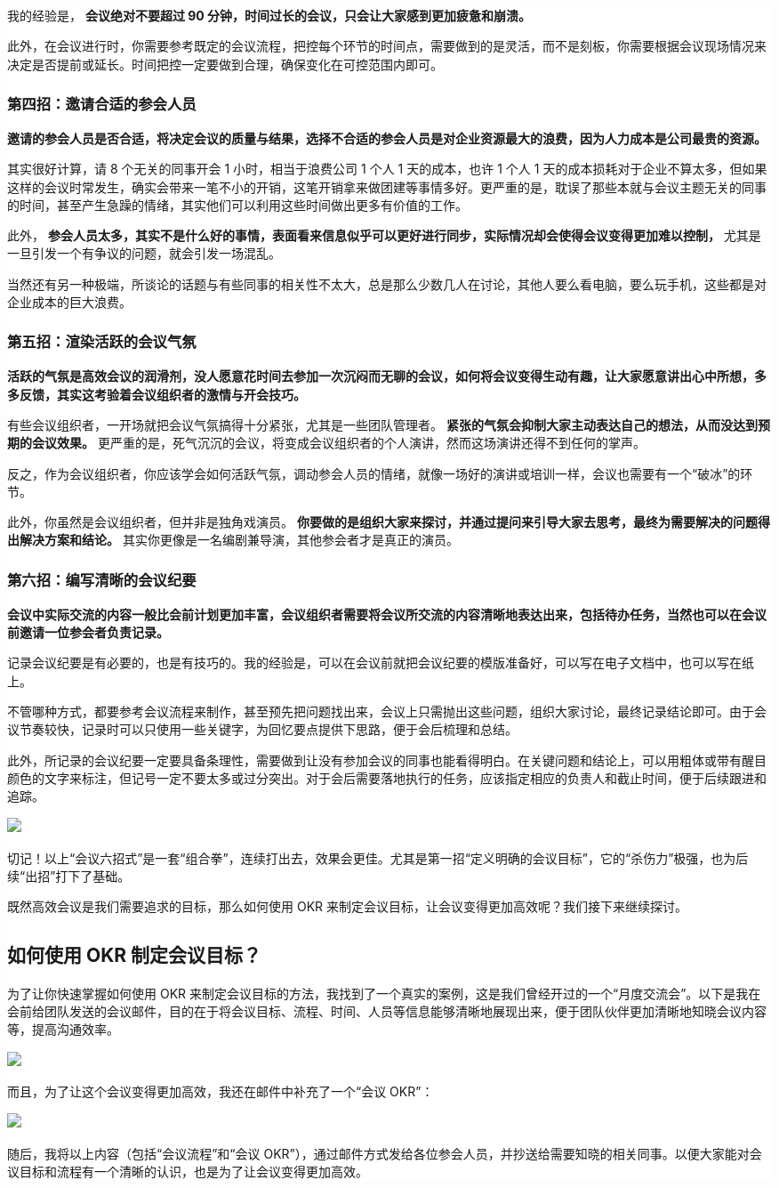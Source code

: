 我的经验是， **会议绝对不要超过 90 分钟，时间过长的会议，只会让大家感到更加疲惫和崩溃。**

此外，在会议进行时，你需要参考既定的会议流程，把控每个环节的时间点，需要做到的是灵活，而不是刻板，你需要根据会议现场情况来决定是否提前或延长。时间把控一定要做到合理，确保变化在可控范围内即可。

### 第四招：邀请合适的参会人员

**邀请的参会人员是否合适，将决定会议的质量与结果，选择不合适的参会人员是对企业资源最大的浪费，因为人力成本是公司最贵的资源。**

其实很好计算，请 8 个无关的同事开会 1 小时，相当于浪费公司 1 个人 1 天的成本，也许 1 个人 1 天的成本损耗对于企业不算太多，但如果这样的会议时常发生，确实会带来一笔不小的开销，这笔开销拿来做团建等事情多好。更严重的是，耽误了那些本就与会议主题无关的同事的时间，甚至产生急躁的情绪，其实他们可以利用这些时间做出更多有价值的工作。

此外， **参会人员太多，其实不是什么好的事情，表面看来信息似乎可以更好进行同步，实际情况却会使得会议变得更加难以控制，** 尤其是一旦引发一个有争议的问题，就会引发一场混乱。

当然还有另一种极端，所谈论的话题与有些同事的相关性不太大，总是那么少数几人在讨论，其他人要么看电脑，要么玩手机，这些都是对企业成本的巨大浪费。

### 第五招：渲染活跃的会议气氛

**活跃的气氛是高效会议的润滑剂，没人愿意花时间去参加一次沉闷而无聊的会议，如何将会议变得生动有趣，让大家愿意讲出心中所想，多多反馈，其实这考验着会议组织者的激情与开会技巧。**

有些会议组织者，一开场就把会议气氛搞得十分紧张，尤其是一些团队管理者。 **紧张的气氛会抑制大家主动表达自己的想法，从而没达到预期的会议效果。** 更严重的是，死气沉沉的会议，将变成会议组织者的个人演讲，然而这场演讲还得不到任何的掌声。

反之，作为会议组织者，你应该学会如何活跃气氛，调动参会人员的情绪，就像一场好的演讲或培训一样，会议也需要有一个“破冰”的环节。

此外，你虽然是会议组织者，但并非是独角戏演员。 **你要做的是组织大家来探讨，并通过提问来引导大家去思考，最终为需要解决的问题得出解决方案和结论。** 其实你更像是一名编剧兼导演，其他参会者才是真正的演员。

### 第六招：编写清晰的会议纪要

**会议中实际交流的内容一般比会前计划更加丰富，会议组织者需要将会议所交流的内容清晰地表达出来，包括待办任务，当然也可以在会议前邀请一位参会者负责记录。**

记录会议纪要是有必要的，也是有技巧的。我的经验是，可以在会议前就把会议纪要的模版准备好，可以写在电子文档中，也可以写在纸上。

不管哪种方式，都要参考会议流程来制作，甚至预先把问题找出来，会议上只需抛出这些问题，组织大家讨论，最终记录结论即可。由于会议节奏较快，记录时可以只使用一些关键字，为回忆要点提供下思路，便于会后梳理和总结。

此外，所记录的会议纪要一定要具备条理性，需要做到让没有参加会议的同事也能看得明白。在关键问题和结论上，可以用粗体或带有醒目颜色的文字来标注，但记号一定不要太多或过分突出。对于会后需要落地执行的任务，应该指定相应的负责人和截止时间，便于后续跟进和追踪。

![](https://static001.geekbang.org/resource/image/3f/99/3f6e72521cc4f402d851e10c28d05a99.png?wh=2000*340)

切记！以上“会议六招式”是一套“组合拳”，连续打出去，效果会更佳。尤其是第一招“定义明确的会议目标”，它的“杀伤力”极强，也为后续“出招”打下了基础。

既然高效会议是我们需要追求的目标，那么如何使用 OKR 来制定会议目标，让会议变得更加高效呢？我们接下来继续探讨。

## 如何使用 OKR 制定会议目标？

为了让你快速掌握如何使用 OKR 来制定会议目标的方法，我找到了一个真实的案例，这是我们曾经开过的一个“月度交流会”。以下是我在会前给团队发送的会议邮件，目的在于将会议目标、流程、时间、人员等信息能够清晰地展现出来，便于团队伙伴更加清晰地知晓会议内容等，提高沟通效率。

![](https://static001.geekbang.org/resource/image/d7/26/d760e528a31f07bcf4a4f9dacdb37226.png?wh=1056*2225)

而且，为了让这个会议变得更加高效，我还在邮件中补充了一个“会议 OKR”：

![](https://static001.geekbang.org/resource/image/7d/a0/7d936e789702e79409a96adccd623aa0.png?wh=2242*1328)

随后，我将以上内容（包括“会议流程”和“会议 OKR”），通过邮件方式发给各位参会人员，并抄送给需要知晓的相关同事。以便大家能对会议目标和流程有一个清晰的认识，也是为了让会议变得更加高效。
